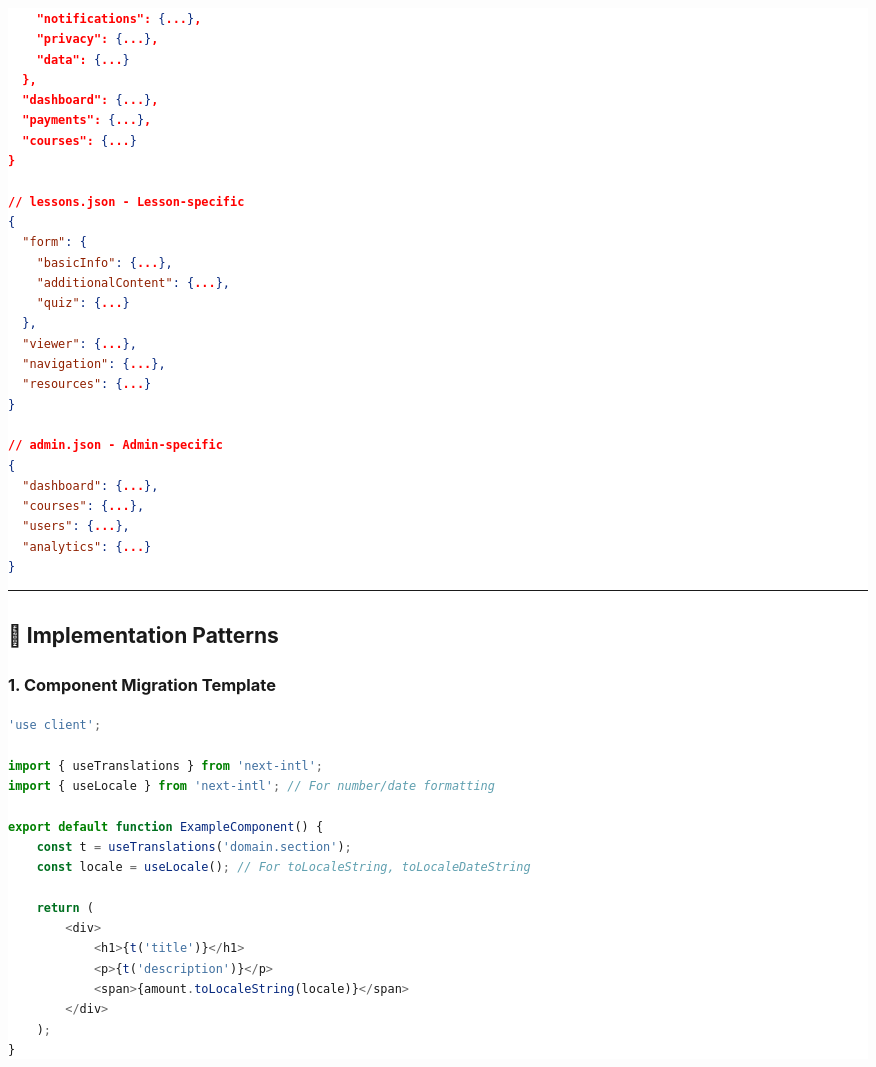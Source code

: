 ```json
    "notifications": {...},
    "privacy": {...},
    "data": {...}
  },
  "dashboard": {...},
  "payments": {...},
  "courses": {...}
}

// lessons.json - Lesson-specific
{
  "form": {
    "basicInfo": {...},
    "additionalContent": {...},
    "quiz": {...}
  },
  "viewer": {...},
  "navigation": {...},
  "resources": {...}
}

// admin.json - Admin-specific
{
  "dashboard": {...},
  "courses": {...},
  "users": {...},
  "analytics": {...}
}
```

---

## 🔧 Implementation Patterns

### 1. Component Migration Template

```typescript
'use client';

import { useTranslations } from 'next-intl';
import { useLocale } from 'next-intl'; // For number/date formatting

export default function ExampleComponent() {
    const t = useTranslations('domain.section');
    const locale = useLocale(); // For toLocaleString, toLocaleDateString
    
    return (
        <div>
            <h1>{t('title')}</h1>
            <p>{t('description')}</p>
            <span>{amount.toLocaleString(locale)}</span>
        </div>
    );
}
```
